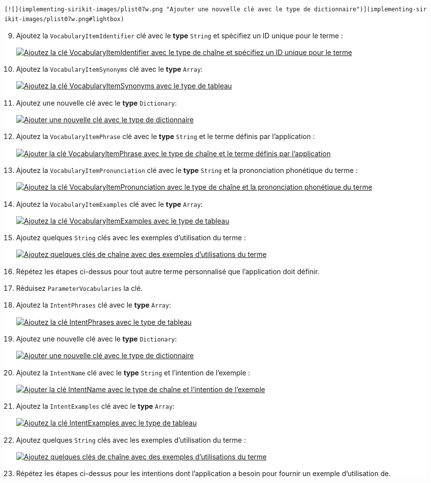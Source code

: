     [![](implementing-sirikit-images/plist07w.png "Ajouter une nouvelle clé avec le type de dictionnaire")](implementing-sirikit-images/plist07w.png#lightbox)
9. Ajoutez la `VocabularyItemIdentifier` clé avec le **type** `String` et spécifiez un ID unique pour le terme :

    [![](implementing-sirikit-images/plist08w.png "Ajoutez la clé VocabularyItemIdentifier avec le type de chaîne et spécifiez un ID unique pour le terme")](implementing-sirikit-images/plist08w.png#lightbox)
10. Ajoutez la `VocabularyItemSynonyms` clé avec le **type** `Array`:

    [![](implementing-sirikit-images/plist09w.png "Ajoutez la clé VocabularyItemSynonyms avec le type de tableau")](implementing-sirikit-images/plist09w.png#lightbox)
11. Ajoutez une nouvelle clé avec le **type** `Dictionary`:

    [![](implementing-sirikit-images/plist10w.png "Ajouter une nouvelle clé avec le type de dictionnaire")](implementing-sirikit-images/plist10w.png#lightbox)
12. Ajoutez la `VocabularyItemPhrase` clé avec le **type** `String` et le terme définis par l’application :

    [![](implementing-sirikit-images/plist11w.png "Ajouter la clé VocabularyItemPhrase avec le type de chaîne et le terme définis par l’application")](implementing-sirikit-images/plist11w.png#lightbox)
13. Ajoutez la `VocabularyItemPronunciation` clé avec le **type** `String` et la prononciation phonétique du terme :

    [![](implementing-sirikit-images/plist12w.png "Ajoutez la clé VocabularyItemPronunciation avec le type de chaîne et la prononciation phonétique du terme")](implementing-sirikit-images/plist12w.png#lightbox)
14. Ajoutez la `VocabularyItemExamples` clé avec le **type** `Array`:

    [![](implementing-sirikit-images/plist13w.png "Ajoutez la clé VocabularyItemExamples avec le type de tableau")](implementing-sirikit-images/plist13w.png#lightbox)
15. Ajoutez quelques `String` clés avec les exemples d’utilisation du terme :

    [![](implementing-sirikit-images/plist14w.png "Ajoutez quelques clés de chaîne avec des exemples d’utilisations du terme")](implementing-sirikit-images/plist14w.png#lightbox)
16. Répétez les étapes ci-dessus pour tout autre terme personnalisé que l’application doit définir.
17. Réduisez `ParameterVocabularies` la clé.
18. Ajoutez la `IntentPhrases` clé avec le **type** `Array`:

    [![](implementing-sirikit-images/plist15w.png "Ajoutez la clé IntentPhrases avec le type de tableau")](implementing-sirikit-images/plist15w.png#lightbox)
19. Ajoutez une nouvelle clé avec le **type** `Dictionary`:

    [![](implementing-sirikit-images/plist16w.png "Ajouter une nouvelle clé avec le type de dictionnaire")](implementing-sirikit-images/plist16w.png#lightbox)
20. Ajoutez la `IntentName` clé avec le **type** `String` et l’intention de l’exemple :

    [![](implementing-sirikit-images/plist17w.png "Ajouter la clé IntentName avec le type de chaîne et l’intention de l’exemple")](implementing-sirikit-images/plist17w.png#lightbox)
21. Ajoutez la `IntentExamples` clé avec le **type** `Array`:

    [![](implementing-sirikit-images/plist18w.png "Ajoutez la clé IntentExamples avec le type de tableau")](implementing-sirikit-images/plist18w.png#lightbox)
22. Ajoutez quelques `String` clés avec les exemples d’utilisation du terme :

    [![](implementing-sirikit-images/plist19w.png "Ajoutez quelques clés de chaîne avec des exemples d’utilisations du terme")](implementing-sirikit-images/plist19w.png#lightbox)
23. Répétez les étapes ci-dessus pour les intentions dont l’application a besoin pour fournir un exemple d’utilisation de.
